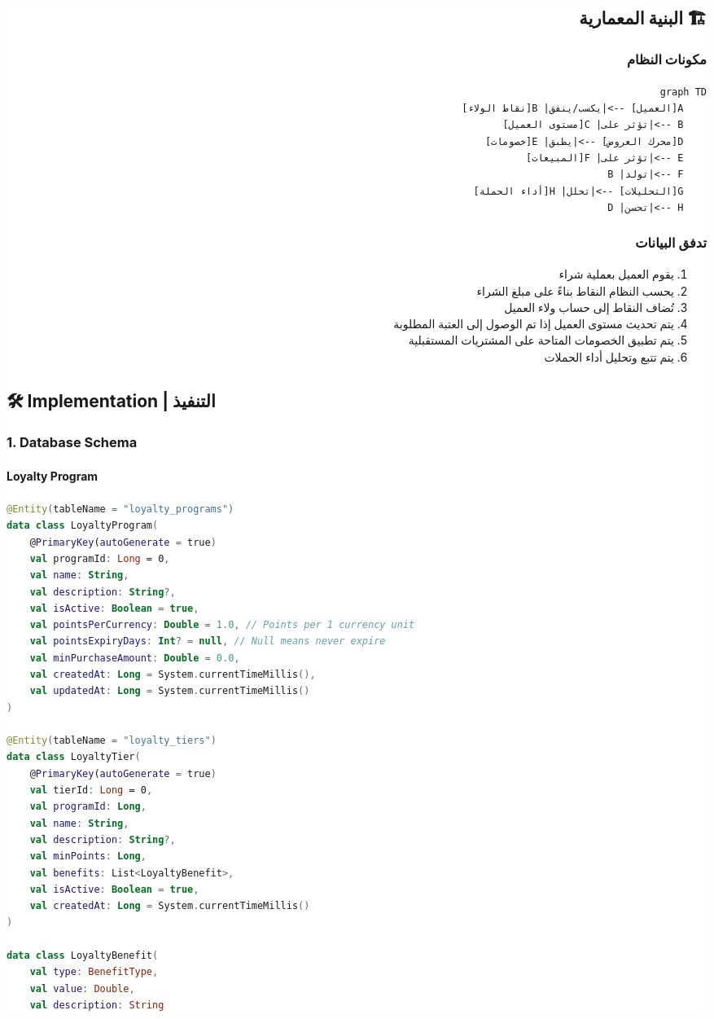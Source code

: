 <div dir="rtl">

## 🏗️ البنية المعمارية

### مكونات النظام
```mermaid
graph TD
    A[العميل] -->|يكسب/ينفق| B[نقاط الولاء]
    B -->|تؤثر على| C[مستوى العميل]
    D[محرك العروض] -->|يطبق| E[خصومات]
    E -->|تؤثر على| F[المبيعات]
    F -->|تولد| B
    G[التحليلات] -->|تحلل| H[أداء الحملة]
    H -->|تحسن| D
```

### تدفق البيانات
1. يقوم العميل بعملية شراء
2. يحسب النظام النقاط بناءً على مبلغ الشراء
3. تُضاف النقاط إلى حساب ولاء العميل
4. يتم تحديث مستوى العميل إذا تم الوصول إلى العتبة المطلوبة
5. يتم تطبيق الخصومات المتاحة على المشتريات المستقبلية
6. يتم تتبع وتحليل أداء الحملات

</div>

## 🛠 Implementation | التنفيذ

### 1. Database Schema

#### Loyalty Program
```kotlin
@Entity(tableName = "loyalty_programs")
data class LoyaltyProgram(
    @PrimaryKey(autoGenerate = true)
    val programId: Long = 0,
    val name: String,
    val description: String?,
    val isActive: Boolean = true,
    val pointsPerCurrency: Double = 1.0, // Points per 1 currency unit
    val pointsExpiryDays: Int? = null, // Null means never expire
    val minPurchaseAmount: Double = 0.0,
    val createdAt: Long = System.currentTimeMillis(),
    val updatedAt: Long = System.currentTimeMillis()
)

@Entity(tableName = "loyalty_tiers")
data class LoyaltyTier(
    @PrimaryKey(autoGenerate = true)
    val tierId: Long = 0,
    val programId: Long,
    val name: String,
    val description: String?,
    val minPoints: Long,
    val benefits: List<LoyaltyBenefit>,
    val isActive: Boolean = true,
    val createdAt: Long = System.currentTimeMillis()
)

data class LoyaltyBenefit(
    val type: BenefitType,
    val value: Double,
    val description: String
```